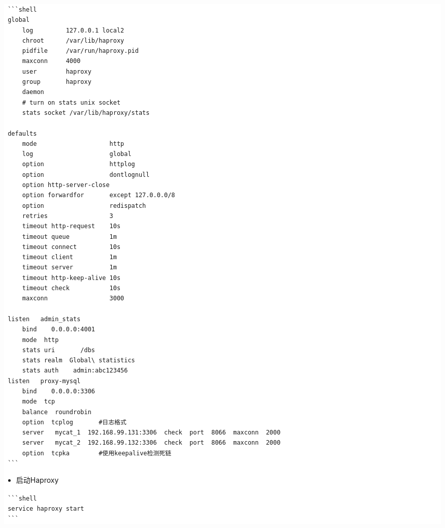      ```shell
     global
         log         127.0.0.1 local2
         chroot      /var/lib/haproxy
         pidfile     /var/run/haproxy.pid
         maxconn     4000
         user        haproxy
         group       haproxy
         daemon
         # turn on stats unix socket
         stats socket /var/lib/haproxy/stats
     
     defaults
         mode                    http
         log                     global
         option                  httplog
         option                  dontlognull
         option http-server-close
         option forwardfor       except 127.0.0.0/8
         option                  redispatch
         retries                 3
         timeout http-request    10s
         timeout queue           1m
         timeout connect         10s
         timeout client          1m
         timeout server          1m
         timeout http-keep-alive 10s
         timeout check           10s
         maxconn                 3000
     
     listen   admin_stats  
         bind    0.0.0.0:4001
         mode  http
         stats uri       /dbs
         stats realm  Global\ statistics
         stats auth    admin:abc123456
     listen   proxy-mysql
         bind    0.0.0.0:3306  
         mode  tcp 
         balance  roundrobin
         option  tcplog       #日志格式
         server   mycat_1  192.168.99.131:3306  check  port  8066  maxconn  2000  
         server   mycat_2  192.168.99.132:3306  check  port  8066  maxconn  2000  
         option  tcpka        #使用keepalive检测死链
     ```

   *  启动Haproxy

     ```shell
     service haproxy start
     ```
